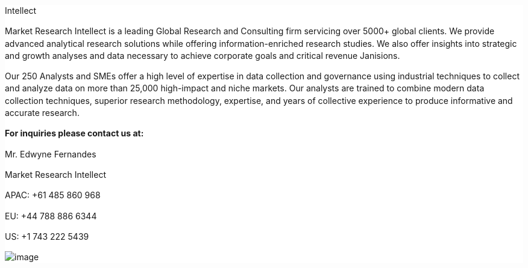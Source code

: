 Intellect</span></strong></p><p><span class="">Market Research Intellect is a leading Global Research and Consulting firm servicing over 5000+ global clients. We provide advanced analytical research solutions while offering information-enriched research studies.&nbsp;</span>We also offer insights into strategic and growth analyses and data necessary to achieve corporate goals and critical revenue Janisions.</p><p><span class="">Our 250 Analysts and SMEs offer a high level of expertise in data collection and governance using industrial techniques to collect and analyze data on more than 25,000 high-impact and niche markets. Our analysts are trained to combine modern data collection techniques, superior research methodology, expertise, and years of collective experience to produce informative and accurate research.</span></p><p><strong>For inquiries please contact us at:</strong></p><p>Mr. Edwyne Fernandes</p><p>Market Research Intellect</p><p>APAC: +61 485 860 968</p><p>EU: +44 788 886 6344</p><p>US: +1 743 222 5439</p>
![image](https://github.com/user-attachments/assets/07ed5b18-d2f1-43ed-be81-c3f0554e256d)
